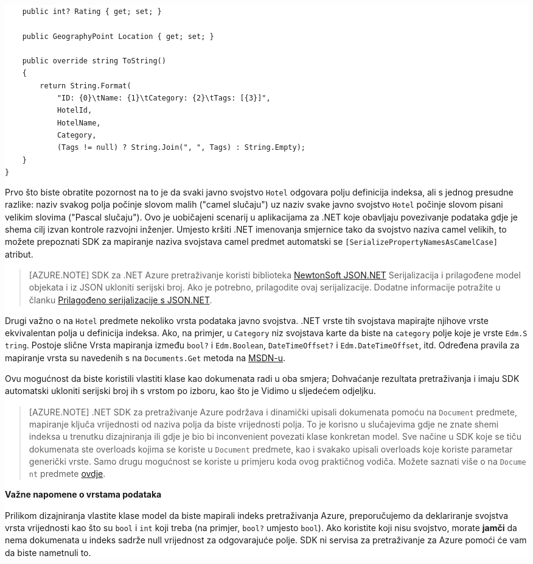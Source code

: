         public int? Rating { get; set; }

        public GeographyPoint Location { get; set; }

        public override string ToString()
        {
            return String.Format(
                "ID: {0}\tName: {1}\tCategory: {2}\tTags: [{3}]",
                HotelId,
                HotelName,
                Category,
                (Tags != null) ? String.Join(", ", Tags) : String.Empty);
        }
    }

Prvo što biste obratite pozornost na to je da svaki javno svojstvo `Hotel` odgovara polju definicija indeksa, ali s jednog presudne razlike: naziv svakog polja počinje slovom malih ("camel slučaju") uz naziv svake javno svojstvo `Hotel` počinje slovom pisani velikim slovima ("Pascal slučaju"). Ovo je uobičajeni scenarij u aplikacijama za .NET koje obavljaju povezivanje podataka gdje je shema cilj izvan kontrole razvojni inženjer. Umjesto kršiti .NET imenovanja smjernice tako da svojstvo naziva camel velikih, to možete prepoznati SDK za mapiranje naziva svojstava camel predmet automatski se `[SerializePropertyNamesAsCamelCase]` atribut.

> [AZURE.NOTE] SDK za .NET Azure pretraživanje koristi biblioteka [NewtonSoft JSON.NET](http://www.newtonsoft.com/json/help/html/Introduction.htm) Serijalizacija i prilagođene model objekata i iz JSON ukloniti serijski broj. Ako je potrebno, prilagodite ovaj serijalizacije. Dodatne informacije potražite u članku [Prilagođeno serijalizacije s JSON.NET](#JsonDotNet).
 
Drugi važno o na `Hotel` predmete nekoliko vrsta podataka javno svojstva. .NET vrste tih svojstava mapirajte njihove vrste ekvivalentan polja u definicija indeksa. Ako, na primjer, u `Category` niz svojstava karte da biste na `category` polje koje je vrste `Edm.String`. Postoje slične Vrsta mapiranja između `bool?` i `Edm.Boolean`, `DateTimeOffset?` i `Edm.DateTimeOffset`, itd. Određena pravila za mapiranje vrsta su navedenih s na `Documents.Get` metoda na [MSDN-u](https://msdn.microsoft.com/library/azure/dn931291.aspx).

Ovu mogućnost da biste koristili vlastiti klase kao dokumenata radi u oba smjera; Dohvaćanje rezultata pretraživanja i imaju SDK automatski ukloniti serijski broj ih s vrstom po izboru, kao što je Vidimo u sljedećem odjeljku.

> [AZURE.NOTE] .NET SDK za pretraživanje Azure podržava i dinamički upisali dokumenata pomoću na `Document` predmete, mapiranje ključa vrijednosti od naziva polja da biste vrijednosti polja. To je korisno u slučajevima gdje ne znate shemi indeksa u trenutku dizajniranja ili gdje je bio bi inconvenient povezati klase konkretan model. Sve načine u SDK koje se tiču dokumenata ste overloads kojima se koriste u `Document` predmete, kao i svakako upisali overloads koje koriste parametar generički vrste. Samo drugu mogućnost se koriste u primjeru koda ovog praktičnog vodiča. Možete saznati više o na `Document` predmete [ovdje](https://msdn.microsoft.com/library/azure/microsoft.azure.search.models.document.aspx).

**Važne napomene o vrstama podataka**

Prilikom dizajniranja vlastite klase model da biste mapirali indeks pretraživanja Azure, preporučujemo da deklariranje svojstva vrsta vrijednosti kao što su `bool` i `int` koji treba (na primjer, `bool?` umjesto `bool`). Ako koristite koji nisu svojstvo, morate **jamči** da nema dokumenata u indeks sadrže null vrijednost za odgovarajuće polje. SDK ni servisa za pretraživanje za Azure pomoći će vam da biste nametnuli to.
